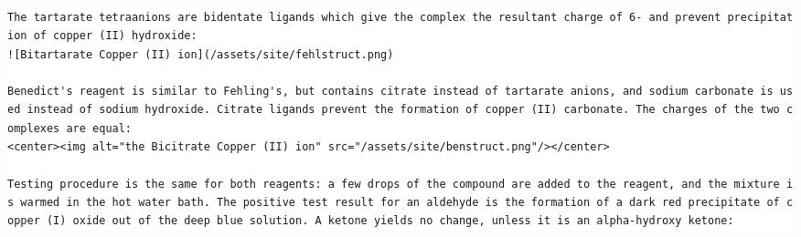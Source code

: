     The tartarate tetraanions are bidentate ligands which give the complex the resultant charge of 6- and prevent precipitation of copper (II) hydroxide:
    ![Bitartarate Copper (II) ion](/assets/site/fehlstruct.png)

    Benedict's reagent is similar to Fehling's, but contains citrate instead of tartarate anions, and sodium carbonate is used instead of sodium hydroxide. Citrate ligands prevent the formation of copper (II) carbonate. The charges of the two complexes are equal:
    <center><img alt="the Bicitrate Copper (II) ion" src="/assets/site/benstruct.png"/></center>

    Testing procedure is the same for both reagents: a few drops of the compound are added to the reagent, and the mixture is warmed in the hot water bath. The positive test result for an aldehyde is the formation of a dark red precipitate of copper (I) oxide out of the deep blue solution. A ketone yields no change, unless it is an alpha-hydroxy ketone:
